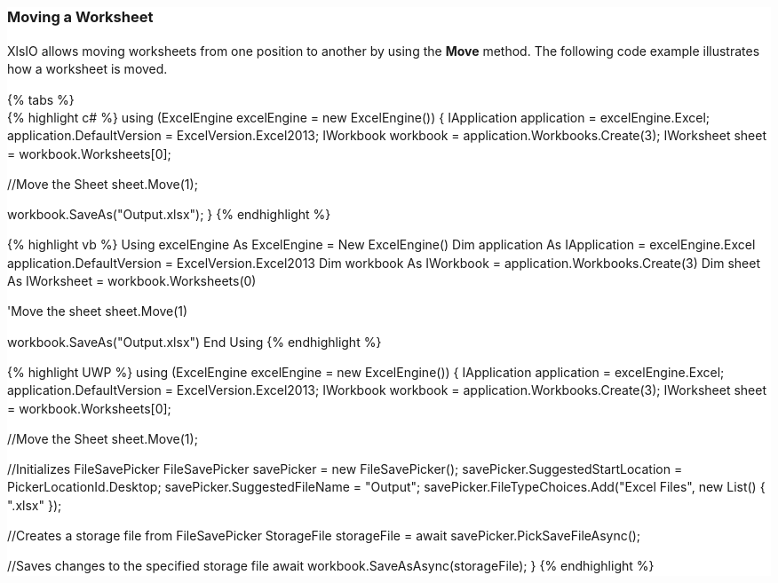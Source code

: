 ### Moving a Worksheet

XlsIO allows moving worksheets from one position to another by using the **Move** method. The following code example illustrates how a worksheet is moved.

{% tabs %}  
{% highlight c# %}
using (ExcelEngine excelEngine = new ExcelEngine())
{
  IApplication application = excelEngine.Excel;
  application.DefaultVersion = ExcelVersion.Excel2013;
  IWorkbook workbook = application.Workbooks.Create(3);
  IWorksheet sheet = workbook.Worksheets[0];

  //Move the Sheet
  sheet.Move(1);

  workbook.SaveAs("Output.xlsx");
}
{% endhighlight %}

{% highlight vb %}
Using excelEngine As ExcelEngine = New ExcelEngine()
  Dim application As IApplication = excelEngine.Excel
  application.DefaultVersion = ExcelVersion.Excel2013
  Dim workbook As IWorkbook = application.Workbooks.Create(3)
  Dim sheet As IWorksheet = workbook.Worksheets(0)

  'Move the sheet
  sheet.Move(1)

  workbook.SaveAs("Output.xlsx")
End Using
{% endhighlight %}

{% highlight UWP %}
using (ExcelEngine excelEngine = new ExcelEngine())
{
  IApplication application = excelEngine.Excel;
  application.DefaultVersion = ExcelVersion.Excel2013;
  IWorkbook workbook = application.Workbooks.Create(3);
  IWorksheet sheet = workbook.Worksheets[0];

  //Move the Sheet
  sheet.Move(1);

  //Initializes FileSavePicker
  FileSavePicker savePicker = new FileSavePicker();
  savePicker.SuggestedStartLocation = PickerLocationId.Desktop;
  savePicker.SuggestedFileName = "Output";
  savePicker.FileTypeChoices.Add("Excel Files", new List<string>() { ".xlsx" });

  //Creates a storage file from FileSavePicker
  StorageFile storageFile = await savePicker.PickSaveFileAsync();

  //Saves changes to the specified storage file
  await workbook.SaveAsAsync(storageFile);
}
{% endhighlight %}
